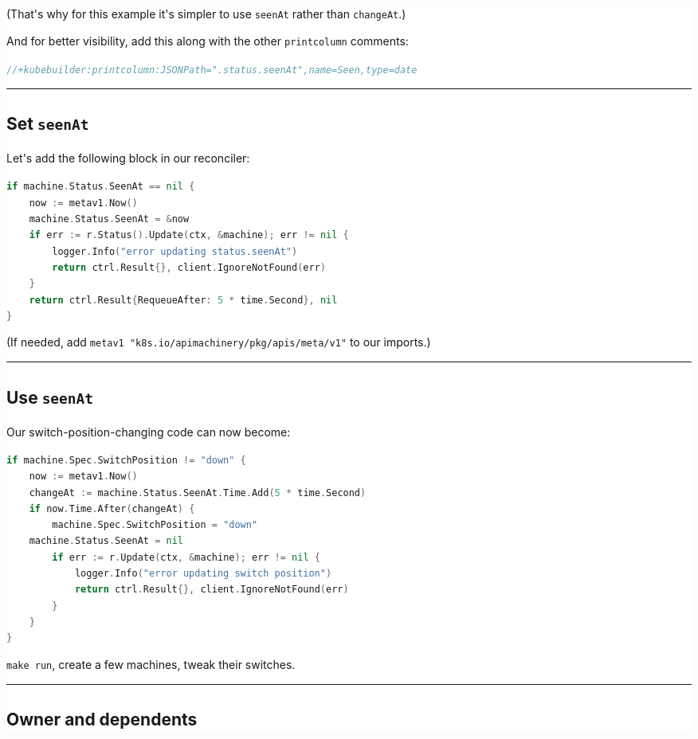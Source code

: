 (That's why for this example it's simpler to use `seenAt` rather than `changeAt`.)

And for better visibility, add this along with the other `printcolumn` comments:

```go
//+kubebuilder:printcolumn:JSONPath=".status.seenAt",name=Seen,type=date
```

---

## Set `seenAt`

Let's add the following block in our reconciler:

```go
if machine.Status.SeenAt == nil {
	now := metav1.Now()
	machine.Status.SeenAt = &now
	if err := r.Status().Update(ctx, &machine); err != nil {
		logger.Info("error updating status.seenAt")
		return ctrl.Result{}, client.IgnoreNotFound(err)
	}
	return ctrl.Result{RequeueAfter: 5 * time.Second}, nil
}
```

(If needed, add `metav1 "k8s.io/apimachinery/pkg/apis/meta/v1"` to our imports.)

---

## Use `seenAt`

Our switch-position-changing code can now become:

```go
if machine.Spec.SwitchPosition != "down" {
	now := metav1.Now()
	changeAt := machine.Status.SeenAt.Time.Add(5 * time.Second)
	if now.Time.After(changeAt) {
		machine.Spec.SwitchPosition = "down"
    machine.Status.SeenAt = nil
		if err := r.Update(ctx, &machine); err != nil {
			logger.Info("error updating switch position")
			return ctrl.Result{}, client.IgnoreNotFound(err)
		}
	}
}
```

`make run`, create a few machines, tweak their switches.

---

## Owner and dependents
